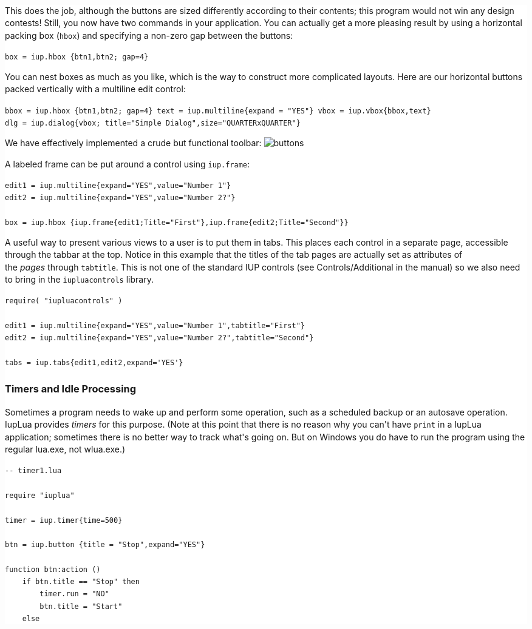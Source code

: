 ```
```

This does the job, although the buttons are sized differently according to their contents; this program would not win any design contests! Still, you now have two commands in your application. You can actually get a more pleasing result by using a horizontal packing box (`hbox`) and specifying a non-zero gap between the buttons:

```
box = iup.hbox {btn1,btn2; gap=4}
```

You can nest boxes as much as you like, which is the way to construct more complicated layouts. Here are our horizontal buttons packed vertically with a multiline edit control:

```
bbox = iup.hbox {btn1,btn2; gap=4} text = iup.multiline{expand = "YES"} vbox = iup.vbox{bbox,text}
dlg = iup.dialog{vbox; title="Simple Dialog",size="QUARTERxQUARTER"}
```

We have effectively implemented a crude but functional toolbar:
![buttons](http://iup.sourceforge.net/en/basic/twobuttons.png)

A labeled frame can be put around a control using `iup.frame`:

```
edit1 = iup.multiline{expand="YES",value="Number 1"}
edit2 = iup.multiline{expand="YES",value="Number 2?"}

box = iup.hbox {iup.frame{edit1;Title="First"},iup.frame{edit2;Title="Second"}}
```

A useful way to present various views to a user is to put them in tabs. This places each control in a separate page, accessible through the tabbar at the top. Notice in this example that the titles of the tab pages are actually set as attributes of the *pages* through `tabtitle`. This is not one of the standard IUP controls (see Controls/Additional in the manual) so we also need to bring in the `iupluacontrols` library.

```
require( "iupluacontrols" )

edit1 = iup.multiline{expand="YES",value="Number 1",tabtitle="First"}
edit2 = iup.multiline{expand="YES",value="Number 2?",tabtitle="Second"}

tabs = iup.tabs{edit1,edit2,expand='YES'}
```

### Timers and Idle Processing

Sometimes a program needs to wake up and perform some operation, such as a scheduled backup or an autosave operation. IupLua provides *timers* for this purpose. (Note at this point that there is no reason why you can't have `print` in a IupLua application; sometimes there is no better way to track what's going on. But on Windows you do have to run the program using the regular lua.exe, not wlua.exe.)


```
-- timer1.lua

require "iuplua"

timer = iup.timer{time=500}

btn = iup.button {title = "Stop",expand="YES"}

function btn:action ()
    if btn.title == "Stop" then
        timer.run = "NO"
        btn.title = "Start"
    else
```